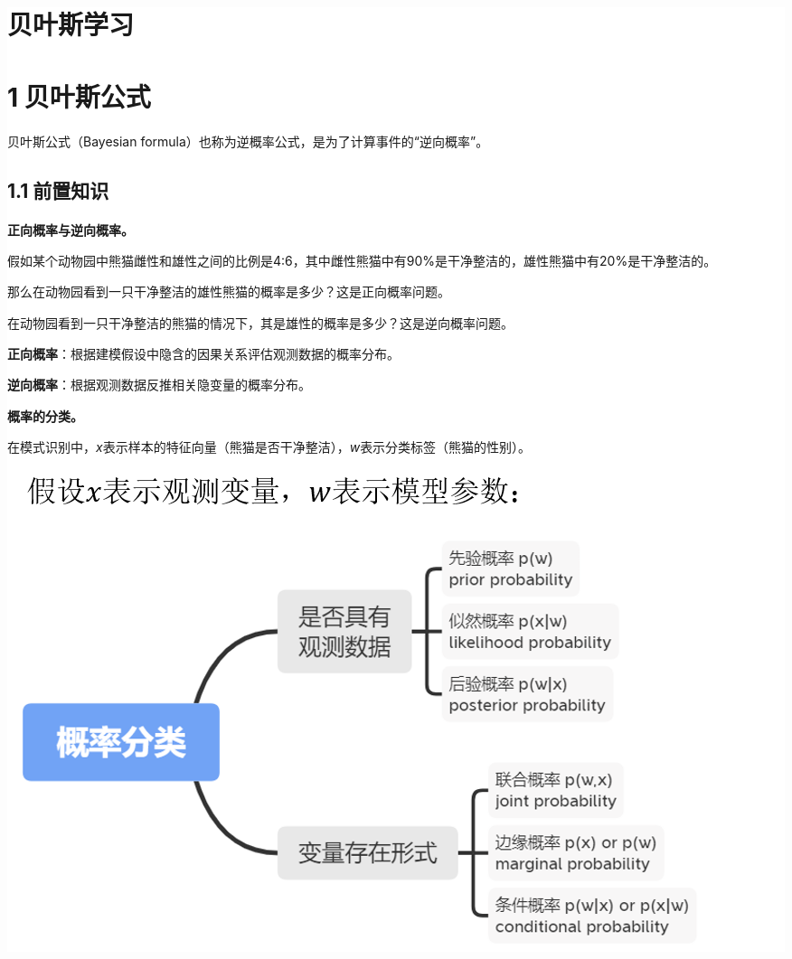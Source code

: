 # 贝叶斯学习

# 1 贝叶斯公式

贝叶斯公式（Bayesian formula）也称为逆概率公式，是为了计算事件的“逆向概率”。

## 1.1 前置知识

**正向概率与逆向概率。**

假如某个动物园中熊猫雌性和雄性之间的比例是4:6，其中雌性熊猫中有90%是干净整洁的，雄性熊猫中有20%是干净整洁的。

那么在动物园看到一只干净整洁的雄性熊猫的概率是多少？这是正向概率问题。

在动物园看到一只干净整洁的熊猫的情况下，其是雄性的概率是多少？这是逆向概率问题。

**正向概率**：根据建模假设中隐含的因果关系评估观测数据的概率分布。

**逆向概率**：根据观测数据反推相关隐变量的概率分布。



**概率的分类。**

在模式识别中，$x$表示样本的特征向量（熊猫是否干净整洁），$w$表示分类标签（熊猫的性别）。

![image-20221017110336821](贝叶斯学习.assets/image-20221017110336821.png)

